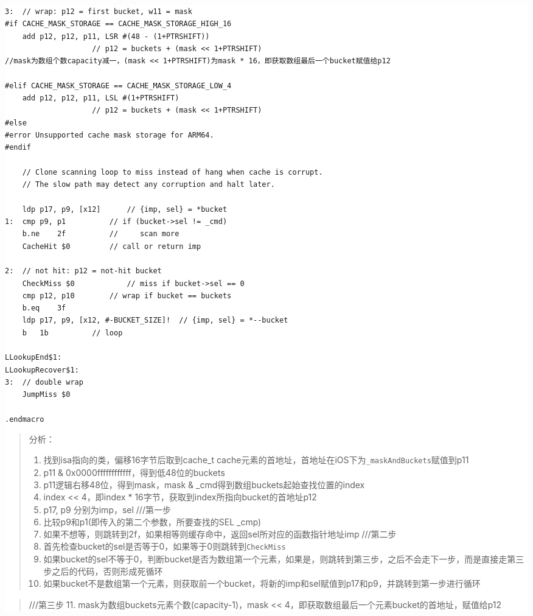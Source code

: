```
3:	// wrap: p12 = first bucket, w11 = mask
#if CACHE_MASK_STORAGE == CACHE_MASK_STORAGE_HIGH_16
	add	p12, p12, p11, LSR #(48 - (1+PTRSHIFT))
					// p12 = buckets + (mask << 1+PTRSHIFT)
//mask为数组个数capacity减一，(mask << 1+PTRSHIFT)为mask * 16，即获取数组最后一个bucket赋值给p12

#elif CACHE_MASK_STORAGE == CACHE_MASK_STORAGE_LOW_4
	add	p12, p12, p11, LSL #(1+PTRSHIFT)
					// p12 = buckets + (mask << 1+PTRSHIFT)
#else
#error Unsupported cache mask storage for ARM64.
#endif

	// Clone scanning loop to miss instead of hang when cache is corrupt.
	// The slow path may detect any corruption and halt later.

	ldp	p17, p9, [x12]		// {imp, sel} = *bucket
1:	cmp	p9, p1			// if (bucket->sel != _cmd)
	b.ne	2f			//     scan more
	CacheHit $0			// call or return imp
	
2:	// not hit: p12 = not-hit bucket
	CheckMiss $0			// miss if bucket->sel == 0
	cmp	p12, p10		// wrap if bucket == buckets
	b.eq	3f
	ldp	p17, p9, [x12, #-BUCKET_SIZE]!	// {imp, sel} = *--bucket
	b	1b			// loop

LLookupEnd$1:
LLookupRecover$1:
3:	// double wrap
	JumpMiss $0

.endmacro
```
> 分析：
> 1. 找到isa指向的类，偏移16字节后取到cache_t cache元素的首地址，首地址在iOS下为`_maskAndBuckets`赋值到p11
> 2. p11 & 0x0000ffffffffffff，得到低48位的buckets
> 3. p11逻辑右移48位，得到mask，mask & _cmd得到数组buckets起始查找位置的index
> 4. index << 4，即index * 16字节，获取到index所指向bucket的首地址p12
> 5. p17, p9 分别为imp，sel
>  ///第一步
> 6. 比较p9和p1(即传入的第二个参数，所要查找的SEL _cmp)
> 7. 如果不想等，则跳转到2f，如果相等则缓存命中，返回sel所对应的函数指针地址imp
> ///第二步
> 8. 首先检查bucket的sel是否等于0，如果等于0则跳转到`CheckMiss`
> 9. 如果bucket的sel不等于0，判断bucket是否为数组第一个元素，如果是，则跳转到第三步，之后不会走下一步，而是直接走第三步之后的代码，否则形成死循环
> 10. 如果bucket不是数组第一个元素，则获取前一个bucket，将新的imp和sel赋值到p17和p9，并跳转到第一步进行循环

> ///第三步
> 11. mask为数组buckets元素个数(capacity-1)，mask << 4，即获取数组最后一个元素bucket的首地址，赋值给p12
